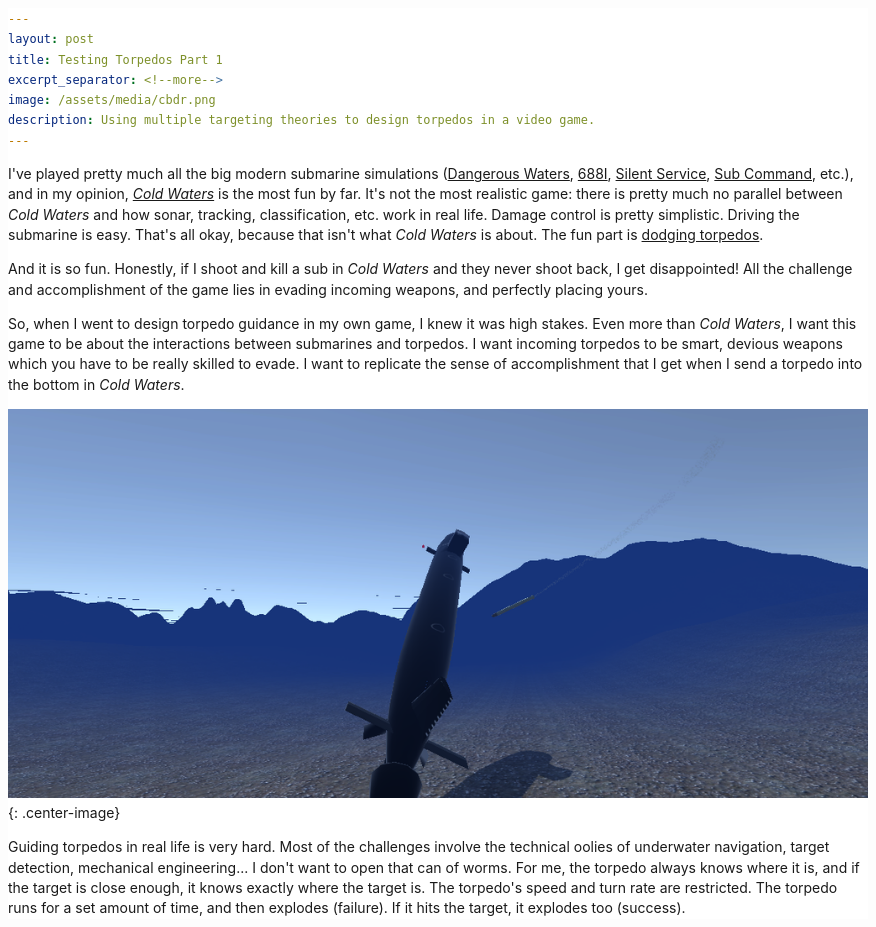 ```yaml
---
layout: post
title: Testing Torpedos Part 1
excerpt_separator: <!--more-->
image: /assets/media/cbdr.png
description: Using multiple targeting theories to design torpedos in a video game.
---
```

I've played pretty much all the big modern submarine simulations ([Dangerous Waters](https://store.steampowered.com/app/1600/Dangerous_Waters/), [688I](https://store.steampowered.com/app/2900/688I_HunterKiller/), [Silent Service](https://store.steampowered.com/app/329660/Silent_Service/), [Sub Command](https://store.steampowered.com/app/2920/Sub_Command/), etc.), and in my opinion, [*Cold Waters*](http://killerfishgames.com/) is the most fun by far. It's not the most realistic game: there is pretty much no parallel between *Cold Waters* and how sonar, tracking, classification, etc. work in real life. Damage control is pretty simplistic. Driving the submarine is easy. That's all okay, because that isn't what *Cold Waters* is about. The fun part is [dodging torpedos](https://www.youtube.com/watch?v=nAQDD9CrtxM). 

And it is so fun. Honestly, if I shoot and kill a sub in *Cold Waters* and they never shoot back, I get disappointed! All the challenge and accomplishment of the game lies in evading incoming weapons, and perfectly placing yours.

So, when I went to design torpedo guidance in my own game, I knew it was high stakes. Even more than *Cold Waters*, I want this game to be about the interactions between submarines and torpedos. I want incoming torpedos to be smart, devious weapons which you have to be really skilled to evade. I want to replicate the sense of accomplishment that I get when I send a torpedo into the bottom in *Cold Waters*.

![Dodging A Torpedo](/assets/media/dodge.png){: .center-image}

Guiding torpedos in real life is very hard. Most of the challenges involve the technical oolies of underwater navigation, target detection, mechanical engineering... I don't want to open that can of worms. For me, the torpedo always knows where it is, and if the target is close enough, it knows exactly where the target is. The torpedo's speed and turn rate are restricted. The torpedo runs for a set amount of time, and then explodes (failure). If it hits the target, it explodes too (success).
